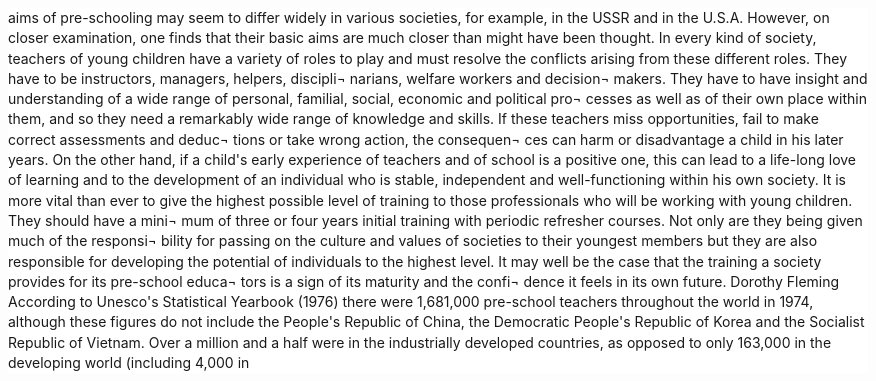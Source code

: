 aims of pre-schooling may seem to differ
widely in various societies, for example, in
the USSR and in the U.S.A. However, on
closer examination, one finds that their
basic aims are much closer than might have
been thought.
In every kind of society, teachers of
young children have a variety of roles to
play and must resolve the conflicts arising
from these different roles. They have to be
instructors, managers, helpers, discipli¬
narians, welfare workers and decision¬
makers. They have to have insight and
understanding of a wide range of personal,
familial, social, economic and political pro¬
cesses as well as of their own place within
them, and so they need a remarkably wide
range of knowledge and skills.
If these teachers miss opportunities, fail
to make correct assessments and deduc¬
tions or take wrong action, the consequen¬
ces can harm or disadvantage a child in his
later years. On the other hand, if a child's
early experience of teachers and of school
is a positive one, this can lead to a life-long
love of learning and to the development of
an individual who is stable, independent
and well-functioning within his own
society.
It is more vital than ever to give the
highest possible level of training to those
professionals who will be working with
young children. They should have a mini¬
mum of three or four years initial training
with periodic refresher courses. Not only
are they being given much of the responsi¬
bility for passing on the culture and values
of societies to their youngest members but
they are also responsible for developing the
potential of individuals to the highest level.
It may well be the case that the training a
society provides for its pre-school educa¬
tors is a sign of its maturity and the confi¬
dence it feels in its own future.
Dorothy Fleming
According to Unesco's
Statistical Yearbook
(1976) there were
1,681,000 pre-school
teachers throughout the
world in 1974, although
these figures do not
include the People's
Republic of China, the
Democratic People's
Republic of Korea and
the Socialist Republic of
Vietnam. Over a million
and a half were in the
industrially developed
countries, as opposed to
only 163,000 in the
developing world
(including 4,000 in